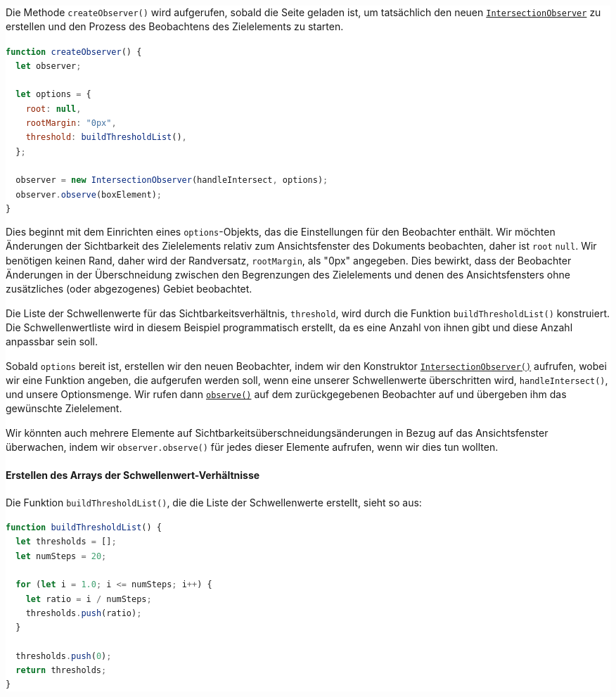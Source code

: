 Die Methode `createObserver()` wird aufgerufen, sobald die Seite geladen ist, um tatsächlich den neuen [`IntersectionObserver`](/de/docs/Web/API/IntersectionObserver) zu erstellen und den Prozess des Beobachtens des Zielelements zu starten.

```js
function createObserver() {
  let observer;

  let options = {
    root: null,
    rootMargin: "0px",
    threshold: buildThresholdList(),
  };

  observer = new IntersectionObserver(handleIntersect, options);
  observer.observe(boxElement);
}
```

Dies beginnt mit dem Einrichten eines `options`-Objekts, das die Einstellungen für den Beobachter enthält. Wir möchten Änderungen der Sichtbarkeit des Zielelements relativ zum Ansichtsfenster des Dokuments beobachten, daher ist `root` `null`. Wir benötigen keinen Rand, daher wird der Randversatz, `rootMargin`, als "0px" angegeben. Dies bewirkt, dass der Beobachter Änderungen in der Überschneidung zwischen den Begrenzungen des Zielelements und denen des Ansichtsfensters ohne zusätzliches (oder abgezogenes) Gebiet beobachtet.

Die Liste der Schwellenwerte für das Sichtbarkeitsverhältnis, `threshold`, wird durch die Funktion `buildThresholdList()` konstruiert. Die Schwellenwertliste wird in diesem Beispiel programmatisch erstellt, da es eine Anzahl von ihnen gibt und diese Anzahl anpassbar sein soll.

Sobald `options` bereit ist, erstellen wir den neuen Beobachter, indem wir den Konstruktor [`IntersectionObserver()`](/de/docs/Web/API/IntersectionObserver/IntersectionObserver) aufrufen, wobei wir eine Funktion angeben, die aufgerufen werden soll, wenn eine unserer Schwellenwerte überschritten wird, `handleIntersect()`, und unsere Optionsmenge. Wir rufen dann [`observe()`](/de/docs/Web/API/IntersectionObserver/observe) auf dem zurückgegebenen Beobachter auf und übergeben ihm das gewünschte Zielelement.

Wir könnten auch mehrere Elemente auf Sichtbarkeitsüberschneidungsänderungen in Bezug auf das Ansichtsfenster überwachen, indem wir `observer.observe()` für jedes dieser Elemente aufrufen, wenn wir dies tun wollten.

#### Erstellen des Arrays der Schwellenwert-Verhältnisse

Die Funktion `buildThresholdList()`, die die Liste der Schwellenwerte erstellt, sieht so aus:

```js
function buildThresholdList() {
  let thresholds = [];
  let numSteps = 20;

  for (let i = 1.0; i <= numSteps; i++) {
    let ratio = i / numSteps;
    thresholds.push(ratio);
  }

  thresholds.push(0);
  return thresholds;
}
```
